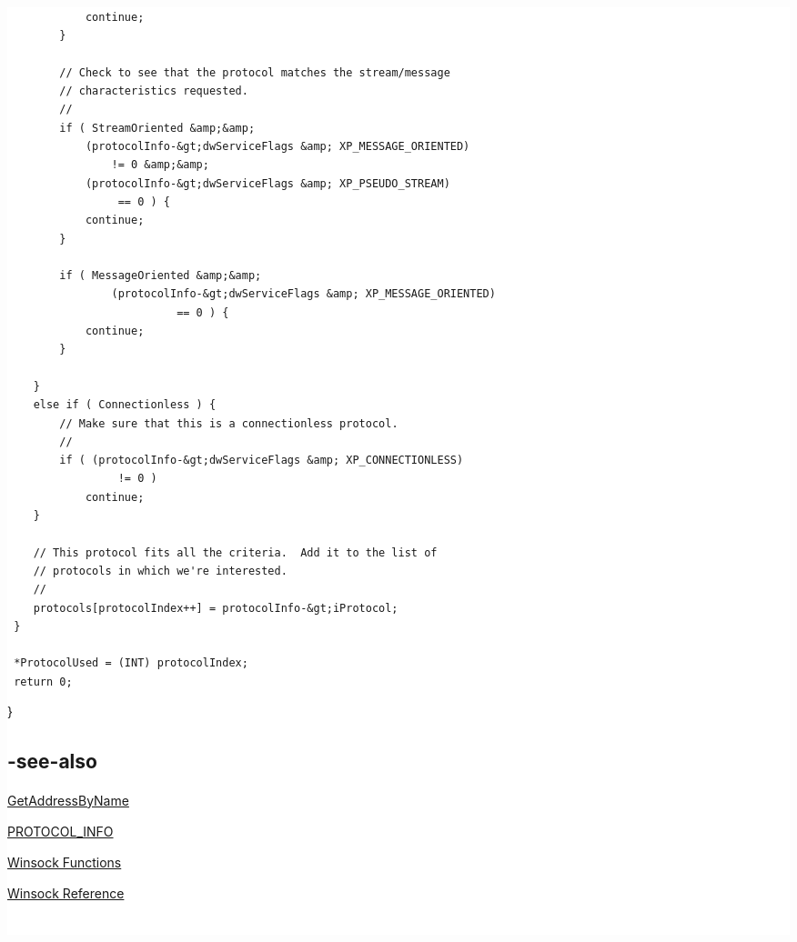                continue; 
            } 
 
            // Check to see that the protocol matches the stream/message 
            // characteristics requested. 
            // 
            if ( StreamOriented &amp;&amp; 
                (protocolInfo-&gt;dwServiceFlags &amp; XP_MESSAGE_ORIENTED) 
                    != 0 &amp;&amp; 
                (protocolInfo-&gt;dwServiceFlags &amp; XP_PSEUDO_STREAM) 
                     == 0 ) { 
                continue; 
            } 
 
            if ( MessageOriented &amp;&amp; 
                    (protocolInfo-&gt;dwServiceFlags &amp; XP_MESSAGE_ORIENTED) 
                              == 0 ) { 
                continue; 
            } 
 
        } 
        else if ( Connectionless ) { 
            // Make sure that this is a connectionless protocol. 
            // 
            if ( (protocolInfo-&gt;dwServiceFlags &amp; XP_CONNECTIONLESS) 
                     != 0 ) 
                continue; 
        } 
 
        // This protocol fits all the criteria.  Add it to the list of 
        // protocols in which we're interested. 
        // 
        protocols[protocolIndex++] = protocolInfo-&gt;iProtocol; 
     }

     *ProtocolUsed = (INT) protocolIndex;
     return 0;
}
</pre>
</td>
</tr>
</table></span></div>



## -see-also




<a href="https://msdn.microsoft.com/ea257b9e-5c5b-41fb-bcf0-7ac10b563b8c">GetAddressByName</a>



<a href="https://msdn.microsoft.com/0cbddf17-41a8-4e61-b3b0-080ef50dc5de">PROTOCOL_INFO</a>



<a href="https://msdn.microsoft.com/edafb5f9-09fe-4f8e-9651-4002b6f622f4">Winsock Functions</a>



<a href="https://msdn.microsoft.com/baae2bf9-f505-4365-b60e-e3247a0218c8">Winsock Reference</a>
 

 

